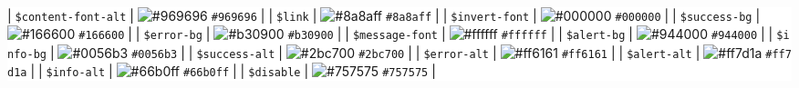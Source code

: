 | `$content-font-alt` | ![#969696](https://ej2.syncfusion.com/download/documentation/svg/969696.svg) `#969696` |
| `$link` | ![#8a8aff](https://ej2.syncfusion.com/download/documentation/svg/8a8aff.svg) `#8a8aff` |
| `$invert-font` | ![#000000](https://ej2.syncfusion.com/download/documentation/svg/000000.svg) `#000000` |
| `$success-bg` | ![#166600](https://ej2.syncfusion.com/download/documentation/svg/166600.svg) `#166600` |
| `$error-bg` | ![#b30900](https://ej2.syncfusion.com/download/documentation/svg/b30900.svg) `#b30900` |
| `$message-font` | ![#ffffff](https://ej2.syncfusion.com/download/documentation/svg/ffffff.svg) `#ffffff` |
| `$alert-bg` | ![#944000](https://ej2.syncfusion.com/download/documentation/svg/944000.svg) `#944000` |
| `$info-bg` | ![#0056b3](https://ej2.syncfusion.com/download/documentation/svg/0056b3.svg) `#0056b3` |
| `$success-alt` | ![#2bc700](https://ej2.syncfusion.com/download/documentation/svg/2bc700.svg) `#2bc700` |
| `$error-alt` | ![#ff6161](https://ej2.syncfusion.com/download/documentation/svg/ff6161.svg) `#ff6161` |
| `$alert-alt` | ![#ff7d1a](https://ej2.syncfusion.com/download/documentation/svg/ff7d1a.svg) `#ff7d1a` |
| `$info-alt` | ![#66b0ff](https://ej2.syncfusion.com/download/documentation/svg/66b0ff.svg) `#66b0ff` |
| `$disable` | ![#757575](https://ej2.syncfusion.com/download/documentation/svg/757575.svg) `#757575` |
